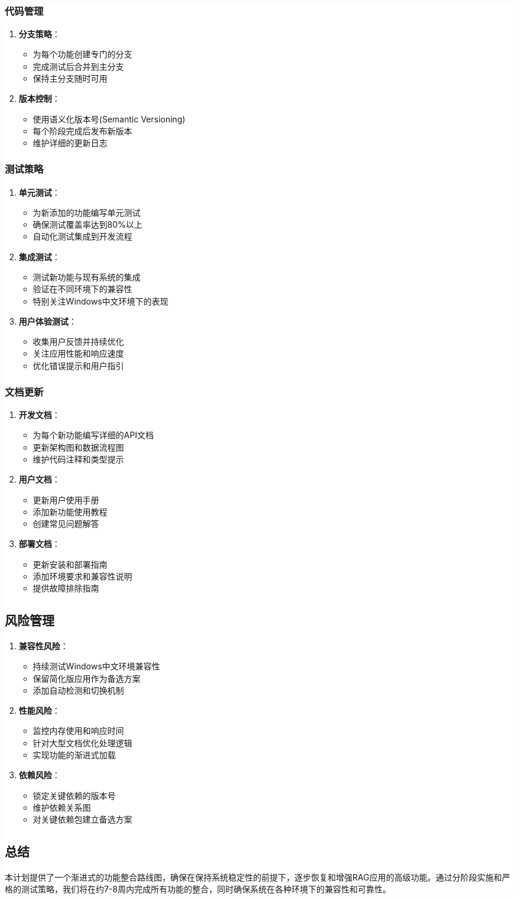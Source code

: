 ### 代码管理

1. **分支策略**：
   - 为每个功能创建专门的分支
   - 完成测试后合并到主分支
   - 保持主分支随时可用

2. **版本控制**：
   - 使用语义化版本号(Semantic Versioning)
   - 每个阶段完成后发布新版本
   - 维护详细的更新日志

### 测试策略

1. **单元测试**：
   - 为新添加的功能编写单元测试
   - 确保测试覆盖率达到80%以上
   - 自动化测试集成到开发流程

2. **集成测试**：
   - 测试新功能与现有系统的集成
   - 验证在不同环境下的兼容性
   - 特别关注Windows中文环境下的表现

3. **用户体验测试**：
   - 收集用户反馈并持续优化
   - 关注应用性能和响应速度
   - 优化错误提示和用户指引

### 文档更新

1. **开发文档**：
   - 为每个新功能编写详细的API文档
   - 更新架构图和数据流程图
   - 维护代码注释和类型提示

2. **用户文档**：
   - 更新用户使用手册
   - 添加新功能使用教程
   - 创建常见问题解答

3. **部署文档**：
   - 更新安装和部署指南
   - 添加环境要求和兼容性说明
   - 提供故障排除指南

## 风险管理

1. **兼容性风险**：
   - 持续测试Windows中文环境兼容性
   - 保留简化版应用作为备选方案
   - 添加自动检测和切换机制

2. **性能风险**：
   - 监控内存使用和响应时间
   - 针对大型文档优化处理逻辑
   - 实现功能的渐进式加载

3. **依赖风险**：
   - 锁定关键依赖的版本号
   - 维护依赖关系图
   - 对关键依赖包建立备选方案

## 总结

本计划提供了一个渐进式的功能整合路线图，确保在保持系统稳定性的前提下，逐步恢复和增强RAG应用的高级功能。通过分阶段实施和严格的测试策略，我们将在约7-8周内完成所有功能的整合，同时确保系统在各种环境下的兼容性和可靠性。 